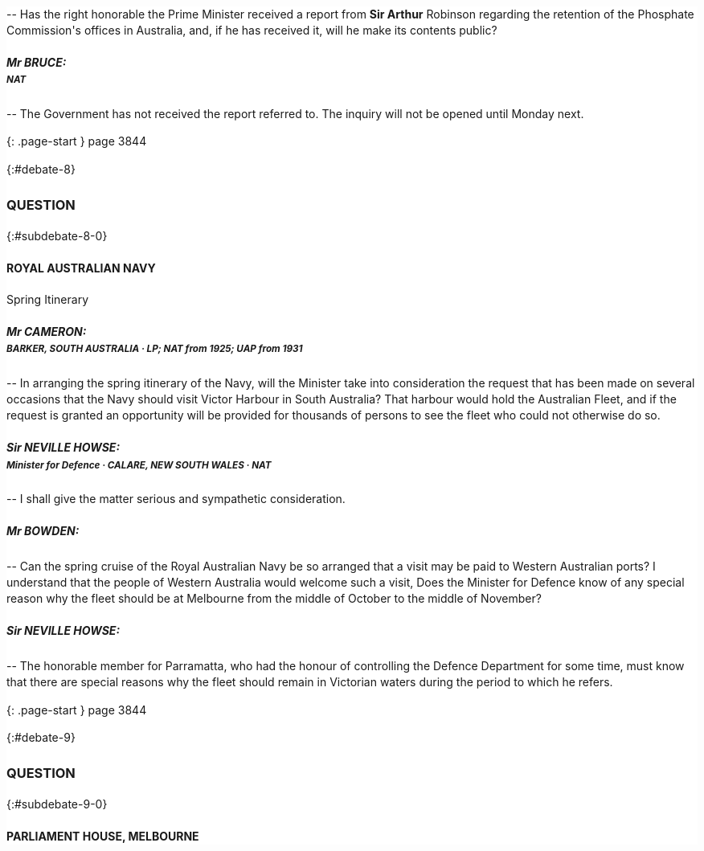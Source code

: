 -- Has the right honorable the Prime Minister received a report from  **Sir Arthur**  Robinson regarding the retention of the Phosphate Commission's offices in Australia, and, if he has received it, will he make its contents public? 

##### Mr BRUCE:<br><small class="text-muted">NAT</small>

-- The Government has not received the report referred to. The inquiry will not be opened until Monday next. 

{: .page-start }
page 3844

{:#debate-8}
### QUESTION

{:#subdebate-8-0}
#### ROYAL AUSTRALIAN NAVY

Spring Itinerary

##### Mr CAMERON:<br><small class="text-muted">BARKER, SOUTH AUSTRALIA &middot; LP; NAT from 1925; UAP from 1931</small>

-- In arranging the spring itinerary of the Navy, will the Minister take into consideration the request that has been made on several occasions that the Navy should visit Victor Harbour in South Australia? That harbour would hold the Australian Fleet, and if the request is granted an opportunity will be provided for thousands of persons to see the fleet who could not otherwise do so. 

##### Sir NEVILLE HOWSE:<br><small class="text-muted">Minister for Defence &middot; CALARE, NEW SOUTH WALES &middot; NAT</small>

-- I shall give the matter serious and sympathetic consideration. 

##### Mr BOWDEN:

-- Can the spring cruise of the Royal Australian Navy be so arranged that a visit may be paid to Western Australian ports? I understand that the people of Western Australia would welcome such a visit, Does the Minister for Defence know of any special reason why the fleet should be at Melbourne from the middle of October to the middle of November? 

##### Sir NEVILLE HOWSE:

-- The honorable member for Parramatta, who had the honour of controlling the Defence Department for some time, must know that there are special reasons why the fleet should remain in Victorian waters during the period to which he refers. 

{: .page-start }
page 3844

{:#debate-9}
### QUESTION

{:#subdebate-9-0}
#### PARLIAMENT HOUSE, MELBOURNE
